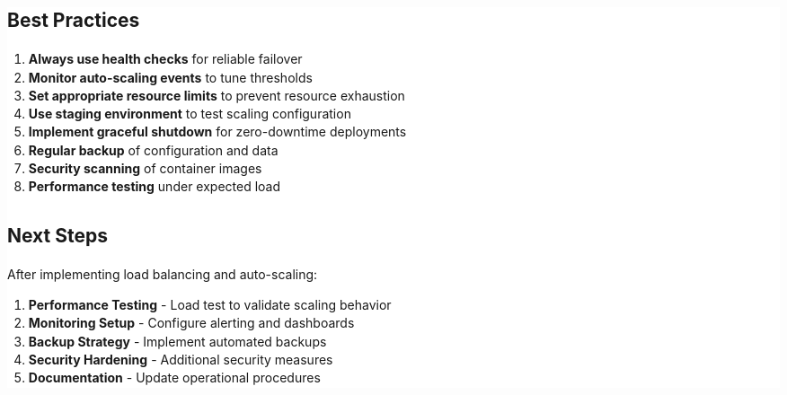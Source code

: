 ## Best Practices

1. **Always use health checks** for reliable failover
2. **Monitor auto-scaling events** to tune thresholds
3. **Set appropriate resource limits** to prevent resource exhaustion
4. **Use staging environment** to test scaling configuration
5. **Implement graceful shutdown** for zero-downtime deployments
6. **Regular backup** of configuration and data
7. **Security scanning** of container images
8. **Performance testing** under expected load

## Next Steps

After implementing load balancing and auto-scaling:

1. **Performance Testing** - Load test to validate scaling behavior
2. **Monitoring Setup** - Configure alerting and dashboards
3. **Backup Strategy** - Implement automated backups
4. **Security Hardening** - Additional security measures
5. **Documentation** - Update operational procedures